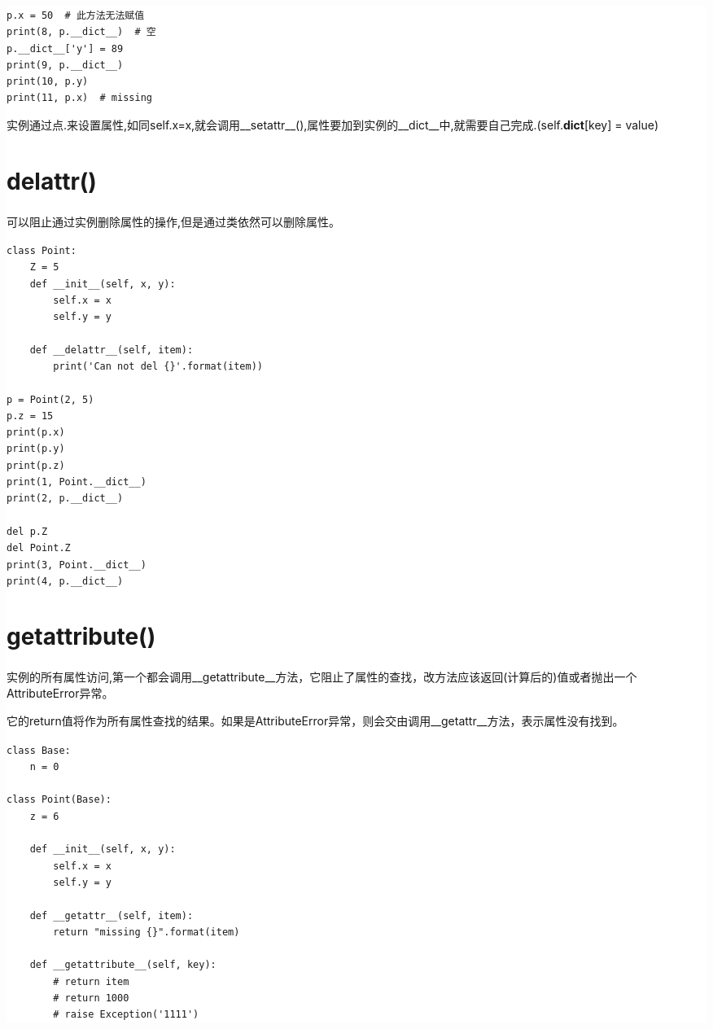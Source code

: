 ```
p.x = 50  # 此方法无法赋值
print(8, p.__dict__)  # 空
p.__dict__['y'] = 89
print(9, p.__dict__)
print(10, p.y)
print(11, p.x)  # missing
```

实例通过点.来设置属性,如同self.x=x,就会调用__setattr__(),属性要加到实例的__dict__中,就需要自己完成.(self.__dict__[key] = value)

# __delattr__()

可以阻止通过实例删除属性的操作,但是通过类依然可以删除属性。

 

```
class Point:
    Z = 5
    def __init__(self, x, y):
        self.x = x
        self.y = y

    def __delattr__(self, item):
        print('Can not del {}'.format(item))

p = Point(2, 5)
p.z = 15
print(p.x)
print(p.y)
print(p.z)
print(1, Point.__dict__)
print(2, p.__dict__)

del p.Z
del Point.Z
print(3, Point.__dict__)
print(4, p.__dict__)
```

# __getattribute__()

实例的所有属性访问,第一个都会调用__getattribute__方法，它阻止了属性的查找，改方法应该返回(计算后的)值或者抛出一个AttributeError异常。

它的return值将作为所有属性查找的结果。如果是AttributeError异常，则会交由调用__getattr__方法，表示属性没有找到。

 

```
class Base:
    n = 0

class Point(Base):
    z = 6

    def __init__(self, x, y):
        self.x = x
        self.y = y

    def __getattr__(self, item):
        return "missing {}".format(item)

    def __getattribute__(self, key):
        # return item
        # return 1000
        # raise Exception('1111')
```